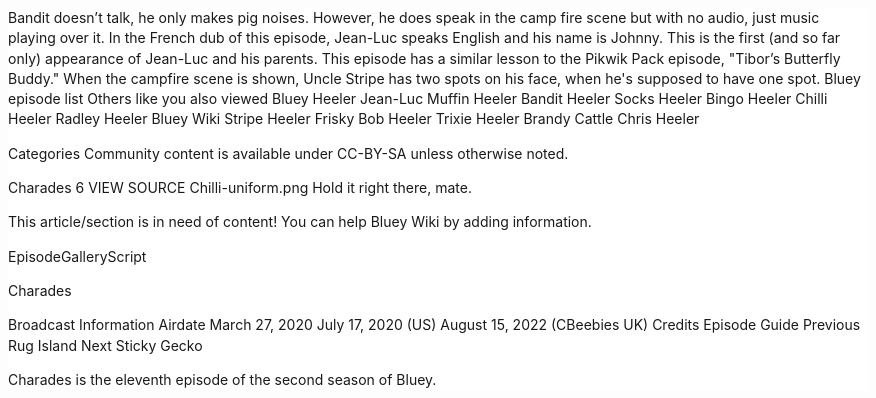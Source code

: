 Bandit doesn’t talk, he only makes pig noises. However, he does speak in the camp fire scene but with no audio, just music playing over it.
In the French dub of this episode, Jean-Luc speaks English and his name is Johnny.
This is the first (and so far only) appearance of Jean-Luc and his parents.
This episode has a similar lesson to the Pikwik Pack episode, "Tibor’s Butterfly Buddy."
When the campfire scene is shown, Uncle Stripe has two spots on his face, when he's supposed to have one spot.
Bluey episode list
Others like you also viewed
Bluey Heeler
Jean-Luc
Muffin Heeler
Bandit Heeler
Socks Heeler
Bingo Heeler
Chilli Heeler
Radley Heeler
Bluey Wiki
Stripe Heeler
Frisky
Bob Heeler
Trixie Heeler
Brandy Cattle
Chris Heeler

Categories
Community content is available under CC-BY-SA unless otherwise noted.

Charades
6
VIEW SOURCE
Chilli-uniform.png
Hold it right there, mate.

This article/section is in need of content!
You can help Bluey Wiki by adding information.

EpisodeGalleryScript

Charades

Broadcast Information
Airdate
March 27, 2020
July 17, 2020 (US)
August 15, 2022 (CBeebies UK)
Credits
Episode Guide
Previous
Rug Island
Next
Sticky Gecko

Charades is the eleventh episode of the second season of Bluey.
